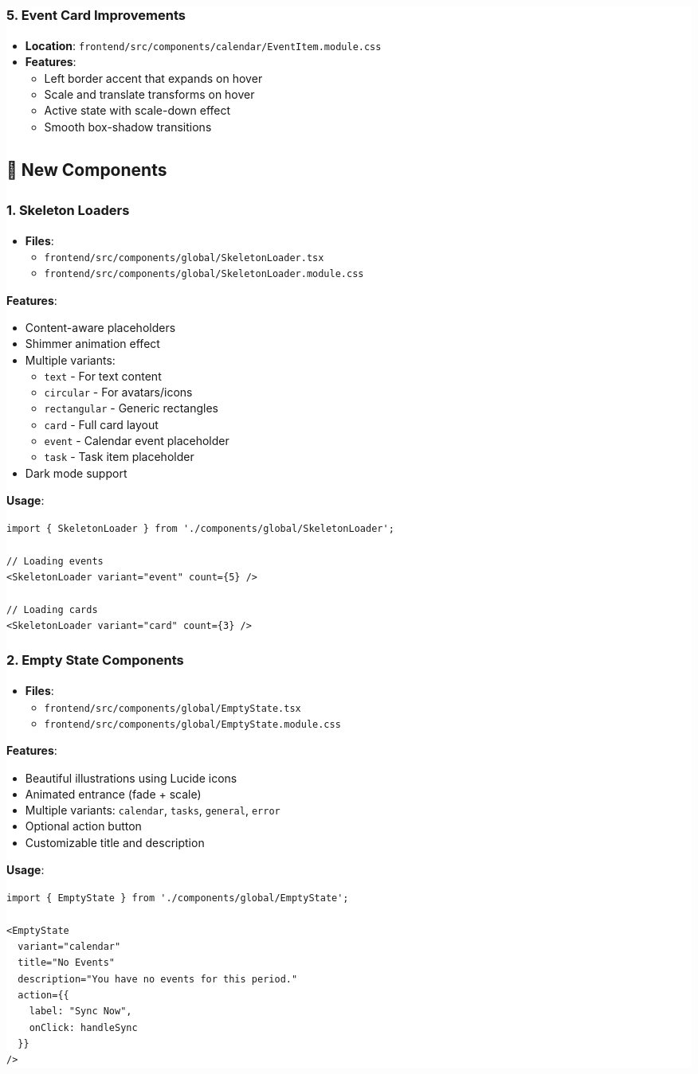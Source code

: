 ### 5. Event Card Improvements
- **Location**: `frontend/src/components/calendar/EventItem.module.css`
- **Features**:
  - Left border accent that expands on hover
  - Scale and translate transforms on hover
  - Active state with scale-down effect
  - Smooth box-shadow transitions

## 🧩 New Components

### 1. Skeleton Loaders
- **Files**:
  - `frontend/src/components/global/SkeletonLoader.tsx`
  - `frontend/src/components/global/SkeletonLoader.module.css`

**Features**:
- Content-aware placeholders
- Shimmer animation effect
- Multiple variants:
  - `text` - For text content
  - `circular` - For avatars/icons
  - `rectangular` - Generic rectangles
  - `card` - Full card layout
  - `event` - Calendar event placeholder
  - `task` - Task item placeholder
- Dark mode support

**Usage**:
```tsx
import { SkeletonLoader } from './components/global/SkeletonLoader';

// Loading events
<SkeletonLoader variant="event" count={5} />

// Loading cards
<SkeletonLoader variant="card" count={3} />
```

### 2. Empty State Components
- **Files**:
  - `frontend/src/components/global/EmptyState.tsx`
  - `frontend/src/components/global/EmptyState.module.css`

**Features**:
- Beautiful illustrations using Lucide icons
- Animated entrance (fade + scale)
- Multiple variants: `calendar`, `tasks`, `general`, `error`
- Optional action button
- Customizable title and description

**Usage**:
```tsx
import { EmptyState } from './components/global/EmptyState';

<EmptyState
  variant="calendar"
  title="No Events"
  description="You have no events for this period."
  action={{
    label: "Sync Now",
    onClick: handleSync
  }}
/>
```
